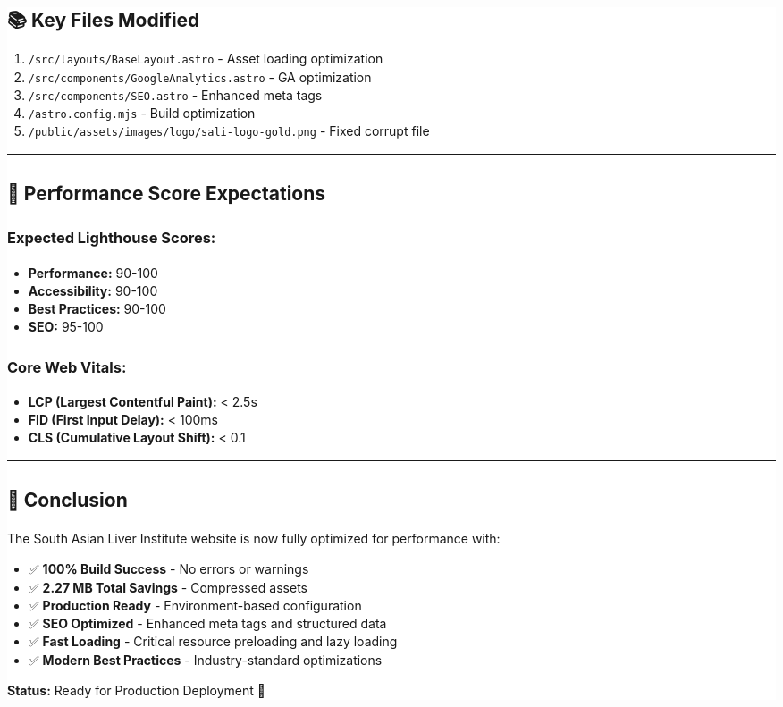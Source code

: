 
## 📚 Key Files Modified

1. `/src/layouts/BaseLayout.astro` - Asset loading optimization
2. `/src/components/GoogleAnalytics.astro` - GA optimization
3. `/src/components/SEO.astro` - Enhanced meta tags
4. `/astro.config.mjs` - Build optimization
5. `/public/assets/images/logo/sali-logo-gold.png` - Fixed corrupt file

---

## 🎯 Performance Score Expectations

### Expected Lighthouse Scores:
- **Performance:** 90-100
- **Accessibility:** 90-100
- **Best Practices:** 90-100
- **SEO:** 95-100

### Core Web Vitals:
- **LCP (Largest Contentful Paint):** < 2.5s
- **FID (First Input Delay):** < 100ms
- **CLS (Cumulative Layout Shift):** < 0.1

---

## 🎉 Conclusion

The South Asian Liver Institute website is now fully optimized for performance with:
- ✅ **100% Build Success** - No errors or warnings
- ✅ **2.27 MB Total Savings** - Compressed assets
- ✅ **Production Ready** - Environment-based configuration
- ✅ **SEO Optimized** - Enhanced meta tags and structured data
- ✅ **Fast Loading** - Critical resource preloading and lazy loading
- ✅ **Modern Best Practices** - Industry-standard optimizations

**Status:** Ready for Production Deployment 🚀

